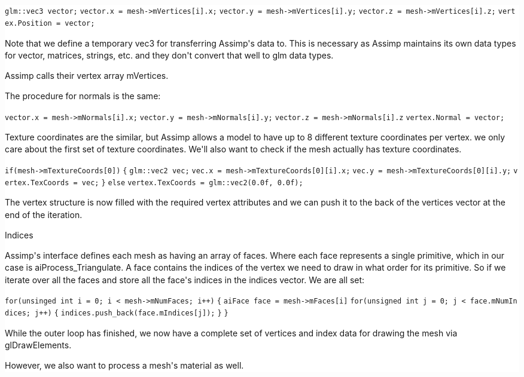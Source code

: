 `glm::vec3 vector;`
`vector.x = mesh->mVertices[i].x;`
`vector.y = mesh->mVertices[i].y;`
`vector.z = mesh->mVertices[i].z;`
`vertex.Position = vector;`

Note that we define a temporary vec3 for transferring Assimp's data to. This is necessary as Assimp maintains its own data types for vector, matrices, strings, etc. and they don't convert that well to glm data types. 

Assimp calls their vertex array mVertices. 

The procedure for normals is the same:

`vector.x = mesh->mNormals[i].x;`
`vector.y = mesh->mNormals[i].y;`
`vector.z = mesh->mNormals[i].z`
`vertex.Normal = vector;`

Texture coordinates are the similar, but Assimp allows a model to have up to 8 different texture coordinates per vertex. we only care about the first set of texture coordinates. We'll also want to check if the mesh actually has texture coordinates.

`if(mesh->mTextureCoords[0])`
`{`
	`glm::vec2 vec;`
	`vec.x = mesh->mTextureCoords[0][i].x;`
	`vec.y = mesh->mTextureCoords[0][i].y;`
	`vertex.TexCoords = vec;`
`}`
`else`
	`vertex.TexCoords = glm::vec2(0.0f, 0.0f);`

The vertex structure is now filled with the required vertex attributes and we can push it to the back of the vertices vector at the end of the iteration. 

Indices

Assimp's interface defines each mesh as having an array of faces. Where each face represents a single primitive, which in our case is aiProcess_Triangulate. A face contains the indices of the vertex we need to draw in what order for its primitive. So if we iterate over all the faces and store all the face's indices in the indices vector. We are all set:

`for(unsinged int i = 0; i < mesh->mNumFaces; i++)`
`{`
	`aiFace face = mesh->mFaces[i]`
	`for(unsigned int j = 0; j < face.mNumIndices; j++)`
	`{`
		`indices.push_back(face.mIndices[j]);`
	`}`
`}`

While the outer loop has finished, we now have a complete set of vertices and index data for drawing the mesh via glDrawElements.

However, we also want to process a mesh's material as well.

